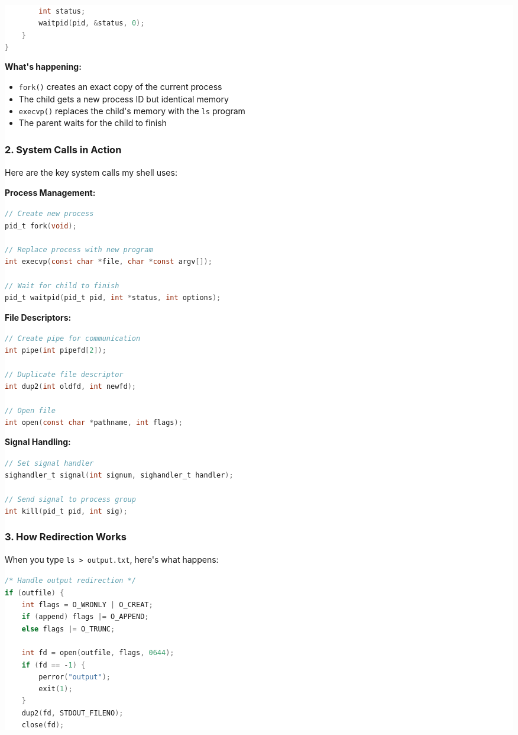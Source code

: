 ```c
        int status;
        waitpid(pid, &status, 0);
    }
}
```

**What's happening:**
- `fork()` creates an exact copy of the current process
- The child gets a new process ID but identical memory
- `execvp()` replaces the child's memory with the `ls` program
- The parent waits for the child to finish

### 2. System Calls in Action

Here are the key system calls my shell uses:

**Process Management:**
```c
// Create new process
pid_t fork(void);

// Replace process with new program
int execvp(const char *file, char *const argv[]);

// Wait for child to finish
pid_t waitpid(pid_t pid, int *status, int options);
```

**File Descriptors:**
```c
// Create pipe for communication
int pipe(int pipefd[2]);

// Duplicate file descriptor
int dup2(int oldfd, int newfd);

// Open file
int open(const char *pathname, int flags);
```

**Signal Handling:**
```c
// Set signal handler
sighandler_t signal(int signum, sighandler_t handler);

// Send signal to process group
int kill(pid_t pid, int sig);
```

### 3. How Redirection Works

When you type `ls > output.txt`, here's what happens:

```c
/* Handle output redirection */
if (outfile) {
    int flags = O_WRONLY | O_CREAT;
    if (append) flags |= O_APPEND;
    else flags |= O_TRUNC;
    
    int fd = open(outfile, flags, 0644);
    if (fd == -1) { 
        perror("output"); 
        exit(1); 
    }
    dup2(fd, STDOUT_FILENO);
    close(fd);
```